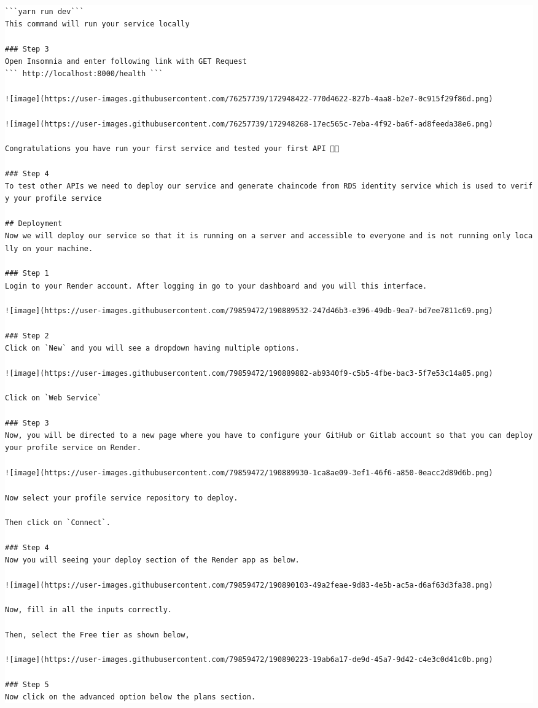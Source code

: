 ```
```yarn run dev```
This command will run your service locally

### Step 3
Open Insomnia and enter following link with GET Request
``` http://localhost:8000/health ```

![image](https://user-images.githubusercontent.com/76257739/172948422-770d4622-827b-4aa8-b2e7-0c915f29f86d.png)

![image](https://user-images.githubusercontent.com/76257739/172948268-17ec565c-7eba-4f92-ba6f-ad8feeda38e6.png)

Congratulations you have run your first service and tested your first API 🎉🎉

### Step 4
To test other APIs we need to deploy our service and generate chaincode from RDS identity service which is used to verify your profile service

## Deployment
Now we will deploy our service so that it is running on a server and accessible to everyone and is not running only locally on your machine.

### Step 1
Login to your Render account. After logging in go to your dashboard and you will this interface.

![image](https://user-images.githubusercontent.com/79859472/190889532-247d46b3-e396-49db-9ea7-bd7ee7811c69.png)

### Step 2
Click on `New` and you will see a dropdown having multiple options.

![image](https://user-images.githubusercontent.com/79859472/190889882-ab9340f9-c5b5-4fbe-bac3-5f7e53c14a85.png)

Click on `Web Service`

### Step 3
Now, you will be directed to a new page where you have to configure your GitHub or Gitlab account so that you can deploy your profile service on Render.

![image](https://user-images.githubusercontent.com/79859472/190889930-1ca8ae09-3ef1-46f6-a850-0eacc2d89d6b.png)

Now select your profile service repository to deploy.

Then click on `Connect`.

### Step 4
Now you will seeing your deploy section of the Render app as below.

![image](https://user-images.githubusercontent.com/79859472/190890103-49a2feae-9d83-4e5b-ac5a-d6af63d3fa38.png)

Now, fill in all the inputs correctly.

Then, select the Free tier as shown below,

![image](https://user-images.githubusercontent.com/79859472/190890223-19ab6a17-de9d-45a7-9d42-c4e3c0d41c0b.png)

### Step 5
Now click on the advanced option below the plans section.
```